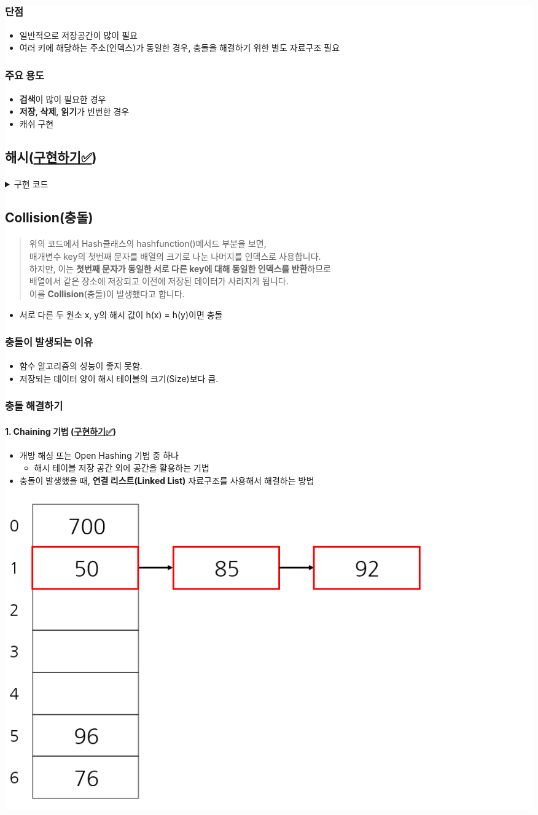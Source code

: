 ### 단점
- 일반적으로 저장공간이 많이 필요
- 여러 키에 해당하는 주소(인덱스)가 동일한 경우, 충돌을 해결하기 위한 별도 자료구조 필요

### 주요 용도
- **검색**이 많이 필요한 경우
- **저장**, **삭제**, **읽기**가 빈번한 경우
- 캐쉬 구현

## 해시([구현하기✅](https://github.com/MinjuKang727/Java/blob/main/code/Hash.java))
<details><summary>구현 코드</summary></details>

## Collision(충돌)
> 위의 코드에서 Hash클래스의 hashfunction()메서드 부분을 보면,  
매개변수 key의 첫번째 문자를 배열의 크기로 나눈 나머지를 인덱스로 사용합니다.  
하지만, 이는 **첫번째 문자가 동일한 서로 다른 key에 대해 동일한 인덱스를 반환**하므로  
배열에서 같은 장소에 저장되고 이전에 저장된 데이터가 사라지게 됩니다.  
이를 **Collision**(충돌)이 발생했다고 합니다.

- 서로 다른 두 원소 x, y의 해시 값이 h(x) = h(y)이면 충돌

### 충돌이 발생되는 이유
- 함수 알고리즘의 성능이 좋지 못함.
- 저장되는 데이터 양이 해시 테이블의 크기(Size)보다 큼.

### 충돌 해결하기
#### 1. Chaining 기법 ([구현하기✅](https://github.com/MinjuKang727/Java/blob/main/code/Hash_Chaining.java))
- 개방 해싱 또는 Open Hashing 기법 중 하나
  - 해시 테이블 저장 공간 외에 공간을 활용하는 기법
- 충돌이 발생했을 때, **연결 리스트(Linked List)** 자료구조를 사용해서 해결하는 방법

<img alt="Chaining 기법으로 충돌 해결하기" src="https://github.com/MinjuKang727/Java/blob/main/lib/Chaining.png" width="80%">